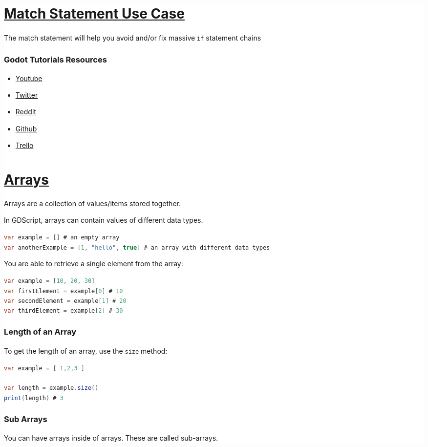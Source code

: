 

# [Match Statement Use Case](https://godottutorials.com/courses/introduction-to-cplus/godot-tutorials-cplus-9-1)

The match statement will help you avoid and/or fix massive `if` statement chains

### Godot Tutorials Resources

- [Youtube](https://www.youtube.com/channel/UCnr9ojBEQGgwbcKsZC-2rIg)

- [Twitter](https://twitter.com/GodotTutorials)

- [Reddit](https://www.reddit.com/user/Godot_Tutorials)

- [Github](https://github.com/Godot-Tutorials)

- [Trello](https://trello.com/b/TAHIZJ9D/godot-game-tutorials)



# [Arrays](https://godottutorials.com/courses/introduction-to-cplus/godot-tutorials-cplus-10)

Arrays are a collection of values/items stored together.

In GDScript, arrays can contain values of different data types.

```csharp
var example = [] # an empty array
var anotherExample = [1, "hello", true] # an array with different data types
```

You are able to retrieve a single element from the array:

```csharp
var example = [10, 20, 30]
var firstElement = example[0] # 10
var secondElement = example[1] # 20
var thirdElement = example[2] # 30
```

### Length of an Array

To get the length of an array, use the `size` method:

```csharp
var example = [ 1,2,3 ]

var length = example.size()
print(length) # 3
```

### Sub Arrays

You can have arrays inside of arrays. These are called sub-arrays.
